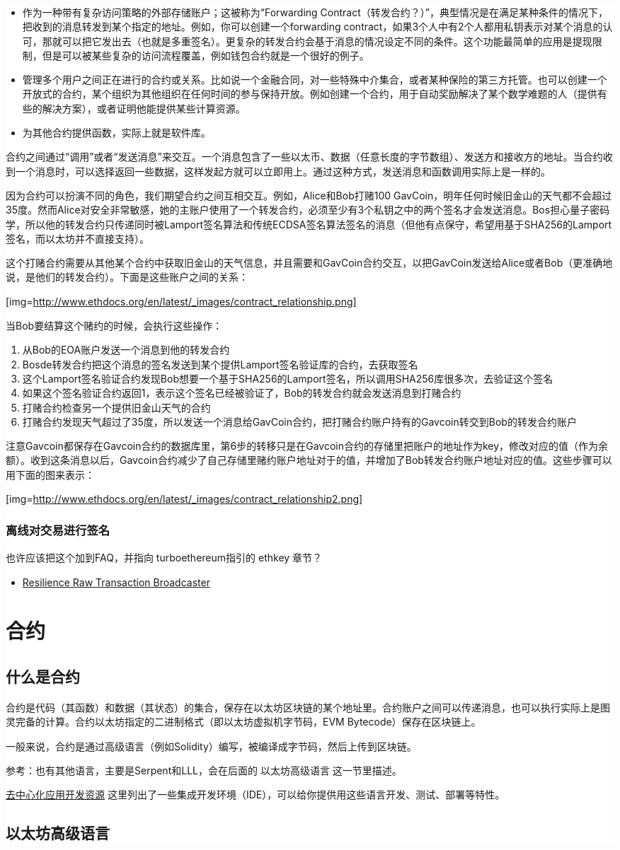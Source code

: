 * 作为一种带有复杂访问策略的外部存储账户；这被称为“Forwarding Contract（转发合约？）”，典型情况是在满足某种条件的情况下，把收到的消息转发到某个指定的地址。例如，你可以创建一个forwarding contract，如果3个人中有2个人都用私钥表示对某个消息的认可，那就可以把它发出去（也就是多重签名）。更复杂的转发合约会基于消息的情况设定不同的条件。这个功能最简单的应用是提现限制，但是可以被某些复杂的访问流程覆盖，例如钱包合约就是一个很好的例子。

* 管理多个用户之间正在进行的合约或关系。比如说一个金融合同，对一些特殊中介集合，或者某种保险的第三方托管。也可以创建一个开放式的合约，某个组织为其他组织在任何时间的参与保持开放。例如创建一个合约，用于自动奖励解决了某个数学难题的人（提供有些的解决方案），或者证明他能提供某些计算资源。

* 为其他合约提供函数，实际上就是软件库。

合约之间通过“调用”或者“发送消息”来交互。一个消息包含了一些以太币、数据（任意长度的字节数组）、发送方和接收方的地址。当合约收到一个消息时，可以选择返回一些数据，这样发起方就可以立即用上。通过这种方式，发送消息和函数调用实际上是一样的。

因为合约可以扮演不同的角色，我们期望合约之间互相交互。例如，Alice和Bob打赌100 GavCoin，明年任何时候旧金山的天气都不会超过35度。然而Alice对安全非常敏感，她的主账户使用了一个转发合约，必须至少有3个私钥之中的两个签名才会发送消息。Bos担心量子密码学，所以他的转发合约只传递同时被Lamport签名算法和传统ECDSA签名算法签名的消息（但他有点保守，希望用基于SHA256的Lamport签名，而以太坊并不直接支持）。

这个打赌合约需要从其他某个合约中获取旧金山的天气信息，并且需要和GavCoin合约交互，以把GavCoin发送给Alice或者Bob（更准确地说，是他们的转发合约）。下面是这些账户之间的关系：

[img=http://www.ethdocs.org/en/latest/_images/contract_relationship.png]

当Bob要结算这个赌约的时候，会执行这些操作：

1. 从Bob的EOA账户发送一个消息到他的转发合约
2. Bosde转发合约把这个消息的签名发送到某个提供Lamport签名验证库的合约，去获取签名
3. 这个Lamport签名验证合约发现Bob想要一个基于SHA256的Lamport签名，所以调用SHA256库很多次，去验证这个签名
4. 如果这个签名验证合约返回1，表示这个签名已经被验证了，Bob的转发合约就会发送消息到打赌合约
5. 打赌合约检查另一个提供旧金山天气的合约
6. 打赌合约发现天气超过了35度，所以发送一个消息给GavCoin合约，把打赌合约账户持有的Gavcoin转交到Bob的转发合约账户

注意Gavcoin都保存在Gavcoin合约的数据库里，第6步的转移只是在Gavcoin合约的存储里把账户的地址作为key，修改对应的值（作为余额）。收到这条消息以后，Gavcoin合约减少了自己存储里赌约账户地址对于的值，并增加了Bob转发合约账户地址对应的值。这些步骤可以用下面的图来表示：

[img=http://www.ethdocs.org/en/latest/_images/contract_relationship2.png]

### 离线对交易进行签名

也许应该把这个加到FAQ，并指向 turboethereum指引的 ethkey 章节？

* [Resilience Raw Transaction Broadcaster](https://github.com/resilience-me/broadcaster/)


# 合约

## 什么是合约

合约是代码（其函数）和数据（其状态）的集合，保存在以太坊区块链的某个地址里。合约账户之间可以传递消息，也可以执行实际上是图灵完备的计算。合约以太坊指定的二进制格式（即以太坊虚拟机字节码，EVM Bytecode）保存在区块链上。

一般来说，合约是通过高级语言（例如Solidity）编写，被编译成字节码，然后上传到区块链。

参考：也有其他语言，主要是Serpent和LLL，会在后面的 以太坊高级语言 这一节里描述。

[去中心化应用开发资源](http://www.ethdocs.org/en/latest/contracts-and-transactions/developer-tools.html#ide-or-development-framework) 这里列出了一些集成开发环境（IDE），可以给你提供用这些语言开发、测试、部署等特性。

## 以太坊高级语言
